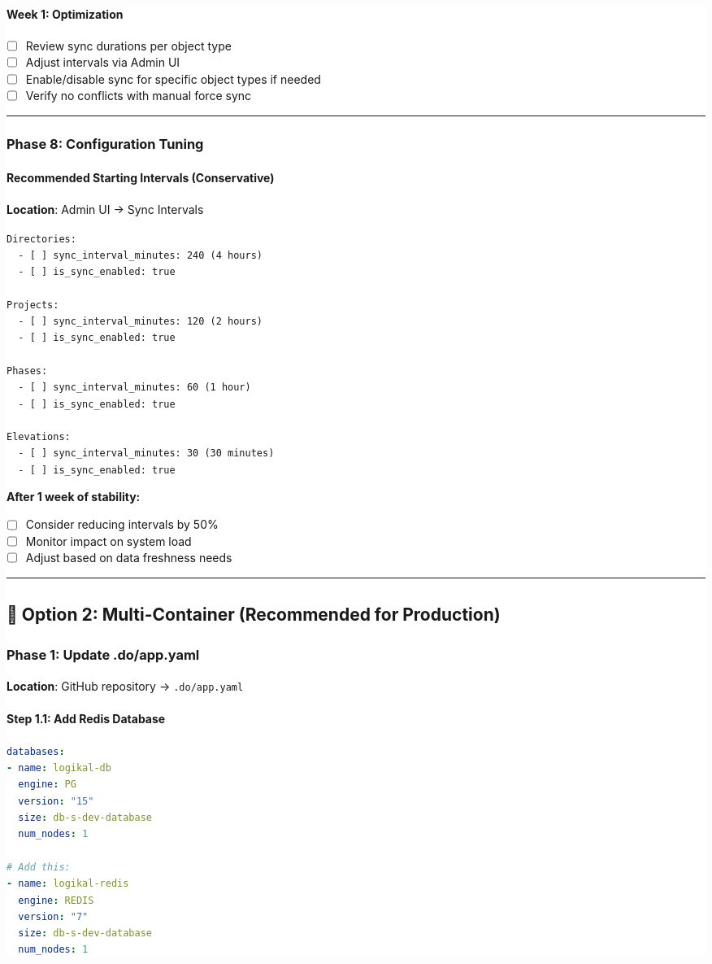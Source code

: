 #### Week 1: Optimization

- [ ] Review sync durations per object type
- [ ] Adjust intervals via Admin UI
- [ ] Enable/disable sync for specific object types if needed
- [ ] Verify no conflicts with manual force sync

---

### Phase 8: Configuration Tuning

#### Recommended Starting Intervals (Conservative)

**Location**: Admin UI → Sync Intervals

```
Directories:
  - [ ] sync_interval_minutes: 240 (4 hours)
  - [ ] is_sync_enabled: true
  
Projects:
  - [ ] sync_interval_minutes: 120 (2 hours)
  - [ ] is_sync_enabled: true
  
Phases:
  - [ ] sync_interval_minutes: 60 (1 hour)
  - [ ] is_sync_enabled: true
  
Elevations:
  - [ ] sync_interval_minutes: 30 (30 minutes)
  - [ ] is_sync_enabled: true
```

**After 1 week of stability:**
- [ ] Consider reducing intervals by 50%
- [ ] Monitor impact on system load
- [ ] Adjust based on data freshness needs

---

## 🚀 Option 2: Multi-Container (Recommended for Production)

### Phase 1: Update .do/app.yaml

**Location**: GitHub repository → `.do/app.yaml`

#### Step 1.1: Add Redis Database

```yaml
databases:
- name: logikal-db
  engine: PG
  version: "15"
  size: db-s-dev-database
  num_nodes: 1

# Add this:
- name: logikal-redis
  engine: REDIS
  version: "7"
  size: db-s-dev-database
  num_nodes: 1
```
